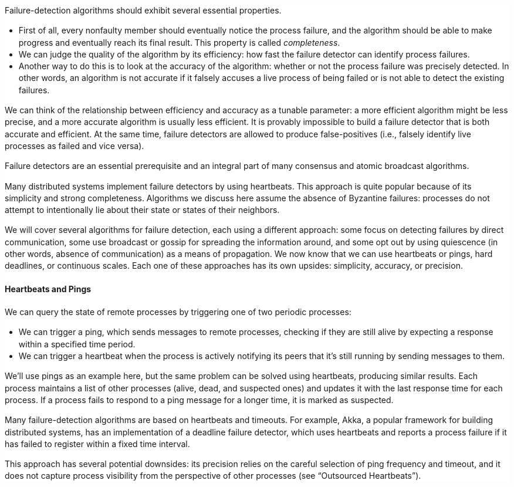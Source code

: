 Failure-detection algorithms should exhibit several essential properties.

- First of all, every nonfaulty member should eventually notice the process failure, and the algorithm should be able to make progress and eventually reach its final result.
  This property is called *completeness*.
- We can judge the quality of the algorithm by its efficiency: how fast the failure detector can identify process failures.
- Another way to do this is to look at the accuracy of the algorithm: whether or not the process failure was precisely detected.
  In other words, an algorithm is not accurate if it falsely accuses a live process of being failed or is not able to detect the existing failures.

We can think of the relationship between efficiency and accuracy as a tunable parameter: a more efficient algorithm might be less precise, and a more accurate algorithm is usually less efficient.
It is provably impossible to build a failure detector that is both accurate and efficient.
At the same time, failure detectors are allowed to produce false-positives (i.e., falsely identify live processes as failed and vice versa).

Failure detectors are an essential prerequisite and an integral part of many consensus and atomic broadcast algorithms.

Many distributed systems implement failure detectors by using heartbeats.
This approach is quite popular because of its simplicity and strong completeness.
Algorithms we discuss here assume the absence of Byzantine failures: processes do not attempt to intentionally lie about their state or states of their neighbors.

We will cover several algorithms for failure detection, each using a different approach: some focus on detecting failures by direct communication,
some use broadcast or gossip for spreading the information around, and some opt out by using quiescence (in other words, absence of communication) as a means of propagation.
We now know that we can use heartbeats or pings, hard deadlines, or continuous scales. Each one of these approaches has its own upsides: simplicity, accuracy, or precision.

#### Heartbeats and Pings

We can query the state of remote processes by triggering one of two periodic processes:

- We can trigger a ping, which sends messages to remote processes, checking if they are still alive by expecting a response within a specified time period.
- We can trigger a heartbeat when the process is actively notifying its peers that it’s still running by sending messages to them.

We’ll use pings as an example here, but the same problem can be solved using heartbeats, producing similar results.
Each process maintains a list of other processes (alive, dead, and suspected ones) and updates it with the last response time for each process.
If a process fails to respond to a ping message for a longer time, it is marked as suspected.

Many failure-detection algorithms are based on heartbeats and timeouts.
For example, Akka, a popular framework for building distributed systems, has an implementation of a deadline failure detector, which uses heartbeats and reports a process failure if it has failed to register within a fixed time interval.

This approach has several potential downsides: its precision relies on the careful selection of ping frequency and timeout, and it does not capture process visibility from the perspective of other processes (see “Outsourced Heartbeats”).
